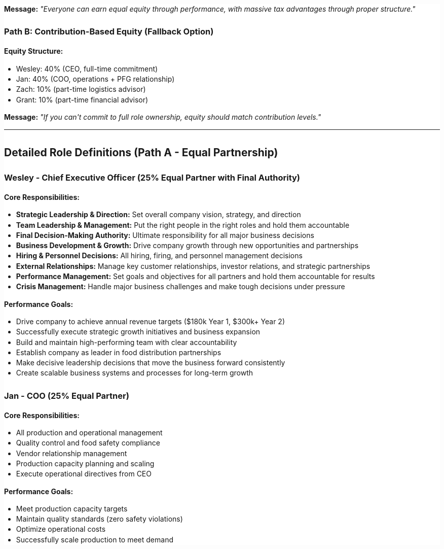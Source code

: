 **Message:** *"Everyone can earn equal equity through performance, with massive tax advantages through proper structure."*

### Path B: Contribution-Based Equity (Fallback Option)
**Equity Structure:**
- Wesley: 40% (CEO, full-time commitment)
- Jan: 40% (COO, operations + PFG relationship)
- Zach: 10% (part-time logistics advisor)
- Grant: 10% (part-time financial advisor)

**Message:** *"If you can't commit to full role ownership, equity should match contribution levels."*

---

## Detailed Role Definitions (Path A - Equal Partnership)

### Wesley - Chief Executive Officer (25% Equal Partner with Final Authority)
**Core Responsibilities:**
- **Strategic Leadership & Direction:** Set overall company vision, strategy, and direction
- **Team Leadership & Management:** Put the right people in the right roles and hold them accountable
- **Final Decision-Making Authority:** Ultimate responsibility for all major business decisions
- **Business Development & Growth:** Drive company growth through new opportunities and partnerships
- **Hiring & Personnel Decisions:** All hiring, firing, and personnel management decisions
- **External Relationships:** Manage key customer relationships, investor relations, and strategic partnerships
- **Performance Management:** Set goals and objectives for all partners and hold them accountable for results
- **Crisis Management:** Handle major business challenges and make tough decisions under pressure

**Performance Goals:**
- Drive company to achieve annual revenue targets ($180k Year 1, $300k+ Year 2)
- Successfully execute strategic growth initiatives and business expansion
- Build and maintain high-performing team with clear accountability
- Establish company as leader in food distribution partnerships
- Make decisive leadership decisions that move the business forward consistently
- Create scalable business systems and processes for long-term growth

### Jan - COO (25% Equal Partner)
**Core Responsibilities:**
- All production and operational management
- Quality control and food safety compliance
- Vendor relationship management
- Production capacity planning and scaling
- Execute operational directives from CEO

**Performance Goals:**
- Meet production capacity targets
- Maintain quality standards (zero safety violations)
- Optimize operational costs
- Successfully scale production to meet demand
